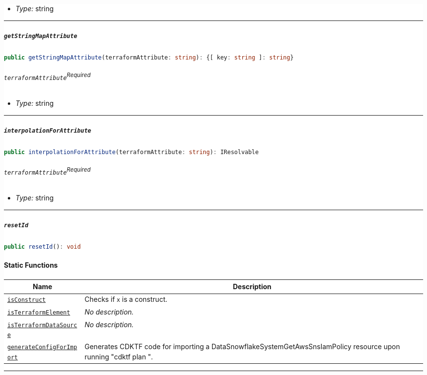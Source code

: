- *Type:* string

---

##### `getStringMapAttribute` <a name="getStringMapAttribute" id="@cdktf/provider-snowflake.dataSnowflakeSystemGetAwsSnsIamPolicy.DataSnowflakeSystemGetAwsSnsIamPolicy.getStringMapAttribute"></a>

```typescript
public getStringMapAttribute(terraformAttribute: string): {[ key: string ]: string}
```

###### `terraformAttribute`<sup>Required</sup> <a name="terraformAttribute" id="@cdktf/provider-snowflake.dataSnowflakeSystemGetAwsSnsIamPolicy.DataSnowflakeSystemGetAwsSnsIamPolicy.getStringMapAttribute.parameter.terraformAttribute"></a>

- *Type:* string

---

##### `interpolationForAttribute` <a name="interpolationForAttribute" id="@cdktf/provider-snowflake.dataSnowflakeSystemGetAwsSnsIamPolicy.DataSnowflakeSystemGetAwsSnsIamPolicy.interpolationForAttribute"></a>

```typescript
public interpolationForAttribute(terraformAttribute: string): IResolvable
```

###### `terraformAttribute`<sup>Required</sup> <a name="terraformAttribute" id="@cdktf/provider-snowflake.dataSnowflakeSystemGetAwsSnsIamPolicy.DataSnowflakeSystemGetAwsSnsIamPolicy.interpolationForAttribute.parameter.terraformAttribute"></a>

- *Type:* string

---

##### `resetId` <a name="resetId" id="@cdktf/provider-snowflake.dataSnowflakeSystemGetAwsSnsIamPolicy.DataSnowflakeSystemGetAwsSnsIamPolicy.resetId"></a>

```typescript
public resetId(): void
```

#### Static Functions <a name="Static Functions" id="Static Functions"></a>

| **Name** | **Description** |
| --- | --- |
| <code><a href="#@cdktf/provider-snowflake.dataSnowflakeSystemGetAwsSnsIamPolicy.DataSnowflakeSystemGetAwsSnsIamPolicy.isConstruct">isConstruct</a></code> | Checks if `x` is a construct. |
| <code><a href="#@cdktf/provider-snowflake.dataSnowflakeSystemGetAwsSnsIamPolicy.DataSnowflakeSystemGetAwsSnsIamPolicy.isTerraformElement">isTerraformElement</a></code> | *No description.* |
| <code><a href="#@cdktf/provider-snowflake.dataSnowflakeSystemGetAwsSnsIamPolicy.DataSnowflakeSystemGetAwsSnsIamPolicy.isTerraformDataSource">isTerraformDataSource</a></code> | *No description.* |
| <code><a href="#@cdktf/provider-snowflake.dataSnowflakeSystemGetAwsSnsIamPolicy.DataSnowflakeSystemGetAwsSnsIamPolicy.generateConfigForImport">generateConfigForImport</a></code> | Generates CDKTF code for importing a DataSnowflakeSystemGetAwsSnsIamPolicy resource upon running "cdktf plan <stack-name>". |

---